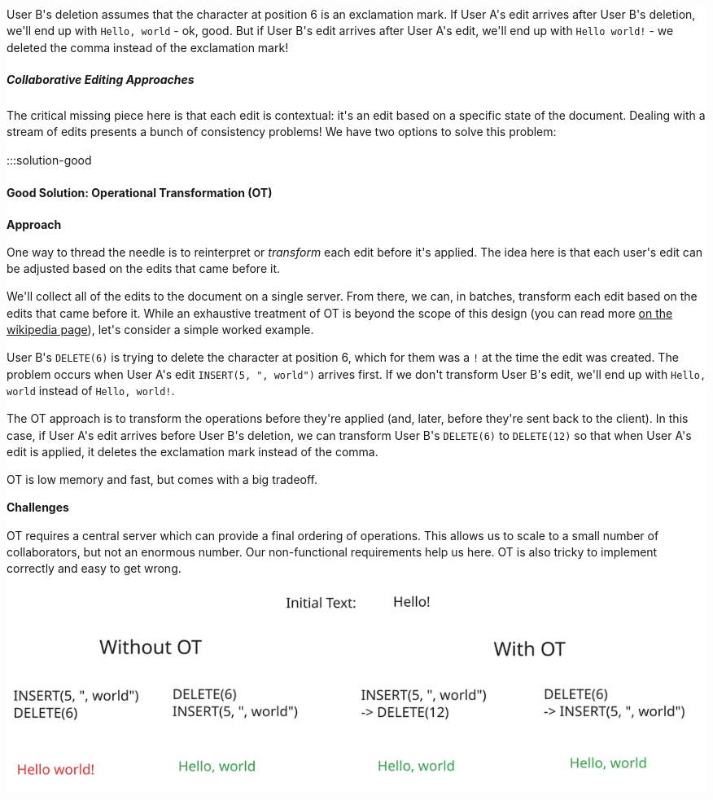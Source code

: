 User B's deletion assumes that the character at position 6 is an exclamation mark. If User A's edit arrives after User B's deletion, we'll end up with `Hello, world` - ok, good. But if User B's edit arrives after User A's edit, we'll end up with `Hello world!` - we deleted the comma instead of the exclamation mark!

##### Collaborative Editing Approaches

The critical missing piece here is that each edit is contextual: it's an edit based on a specific state of the document. Dealing with a stream of edits presents a bunch of consistency problems! We have two options to solve this problem:

:::solution-good

#### Good Solution: Operational Transformation (OT)

**Approach**

One way to thread the needle is to reinterpret or *transform* each edit before it's applied. The idea here is that each user's edit can be adjusted based on the edits that came before it.

We'll collect all of the edits to the document on a single server. From there, we can, in batches, transform each edit based on the edits that came before it. While an exhaustive treatment of OT is beyond the scope of this design (you can read more [on the wikipedia page](https://en.wikipedia.org/wiki/Operational_transformation)), let's consider a simple worked example.

User B's `DELETE(6)` is trying to delete the character at position 6, which for them was a `!` at the time the edit was created. The problem occurs when User A's edit `INSERT(5, ", world")` arrives first. If we don't transform User B's edit, we'll end up with `Hello, world` instead of `Hello, world!`.

The OT approach is to transform the operations before they're applied (and, later, before they're sent back to the client). In this case, if User A's edit arrives before User B's deletion, we can transform User B's `DELETE(6)` to `DELETE(12)` so that when User A's edit is applied, it deletes the exclamation mark instead of the comma.

OT is low memory and fast, but comes with a big tradeoff.

**Challenges**

OT requires a central server which can provide a final ordering of operations. This allows us to scale to a small number of collaborators, but not an enormous number. Our non-functional requirements help us here. OT is also tricky to implement correctly and easy to get wrong.

![](219-problem-breakdowns_google-docs_05.svg)
